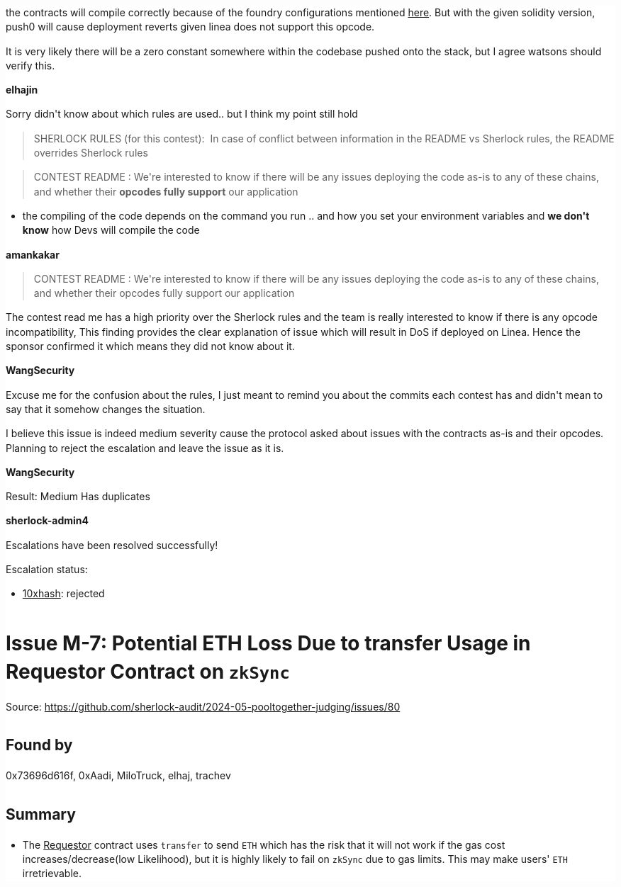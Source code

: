 the contracts will compile correctly because of the foundry configurations mentioned [here](https://github.com/sherlock-audit/2024-05-pooltogether-judging/issues/79#issuecomment-2181236835). But with the given solidity version, push0 will cause deployment reverts given linea does not support this opcode.

It is very likely there will be a zero constant somewhere within the codebase pushed onto the stack, but I agree watsons should verify this.

**elhajin**

Sorry didn't know about which rules are used.. but I think my point still hold 
> SHERLOCK RULES (for this contest):  In case of conflict between information in the README vs Sherlock rules, the README overrides Sherlock rules

> CONTEST README :  We're interested to know if there will be any issues deploying the code as-is to any of these chains, and whether their **opcodes fully support** our application

- the compiling of the code depends on the command you run .. and how you set your environment variables and  **we don't know** how Devs will compile the code

**amankakar**

> CONTEST README : We're interested to know if there will be any issues deploying the code as-is to any of these chains, and whether their opcodes fully support our application

The contest read me has a high priority over the Sherlock rules and the team is really interested to know if there is any opcode incompatibility,  This finding provides the clear explanation of issue which will result in DoS if deployed on Linea. 
Hence the sponsor confirmed it which means they did not know about it.

**WangSecurity**

Excuse me for the confusion about the rules, I just meant to remind you about the commits each contest has and didn't mean to say that it somehow changes the situation.

I believe this issue is indeed medium severity cause the protocol asked about issues with the contracts as-is and their opcodes. Planning to reject the escalation and leave the issue as it is.

**WangSecurity**

Result:
Medium
Has duplicates

**sherlock-admin4**

Escalations have been resolved successfully!

Escalation status:
- [10xhash](https://github.com/sherlock-audit/2024-05-pooltogether-judging/issues/79/#issuecomment-2180986847): rejected

# Issue M-7: Potential ETH Loss Due to transfer Usage in Requestor Contract on `zkSync` 

Source: https://github.com/sherlock-audit/2024-05-pooltogether-judging/issues/80 

## Found by 
0x73696d616f, 0xAadi, MiloTruck, elhaj, trachev
## Summary
- The [Requestor](https://github.com/sherlock-audit/2024-05-pooltogether/blob/1aa1b8c028b659585e4c7a6b9b652fb075f86db3/pt-v5-rng-witnet/src/Requestor.sol#L36) contract uses `transfer` to send `ETH` which has the risk that it will not work if the gas cost increases/decrease(low Likelihood), but it is highly likely to fail on `zkSync` due to gas limits. This may make users' `ETH` irretrievable.
